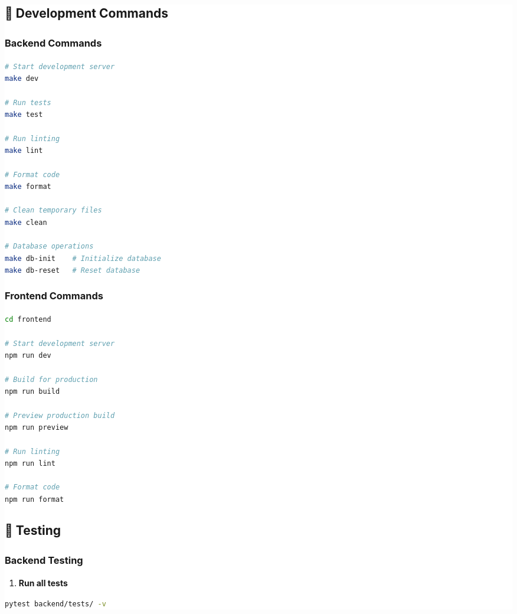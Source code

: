 ## 🔧 Development Commands

### Backend Commands

```bash
# Start development server
make dev

# Run tests
make test

# Run linting
make lint

# Format code
make format

# Clean temporary files
make clean

# Database operations
make db-init    # Initialize database
make db-reset   # Reset database
```

### Frontend Commands

```bash
cd frontend

# Start development server
npm run dev

# Build for production
npm run build

# Preview production build
npm run preview

# Run linting
npm run lint

# Format code
npm run format
```

## 🧪 Testing

### Backend Testing

1. **Run all tests**
```bash
pytest backend/tests/ -v
```
